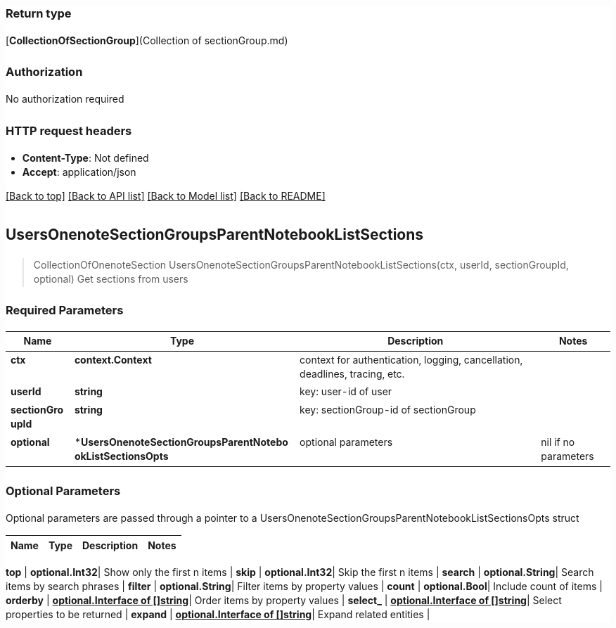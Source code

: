 ### Return type

[**CollectionOfSectionGroup**](Collection of sectionGroup.md)

### Authorization

No authorization required

### HTTP request headers

- **Content-Type**: Not defined
- **Accept**: application/json

[[Back to top]](#) [[Back to API list]](../README.md#documentation-for-api-endpoints)
[[Back to Model list]](../README.md#documentation-for-models)
[[Back to README]](../README.md)


## UsersOnenoteSectionGroupsParentNotebookListSections

> CollectionOfOnenoteSection UsersOnenoteSectionGroupsParentNotebookListSections(ctx, userId, sectionGroupId, optional)
Get sections from users

### Required Parameters


Name | Type | Description  | Notes
------------- | ------------- | ------------- | -------------
**ctx** | **context.Context** | context for authentication, logging, cancellation, deadlines, tracing, etc.
**userId** | **string**| key: user-id of user | 
**sectionGroupId** | **string**| key: sectionGroup-id of sectionGroup | 
 **optional** | ***UsersOnenoteSectionGroupsParentNotebookListSectionsOpts** | optional parameters | nil if no parameters

### Optional Parameters

Optional parameters are passed through a pointer to a UsersOnenoteSectionGroupsParentNotebookListSectionsOpts struct


Name | Type | Description  | Notes
------------- | ------------- | ------------- | -------------


 **top** | **optional.Int32**| Show only the first n items | 
 **skip** | **optional.Int32**| Skip the first n items | 
 **search** | **optional.String**| Search items by search phrases | 
 **filter** | **optional.String**| Filter items by property values | 
 **count** | **optional.Bool**| Include count of items | 
 **orderby** | [**optional.Interface of []string**](string.md)| Order items by property values | 
 **select_** | [**optional.Interface of []string**](string.md)| Select properties to be returned | 
 **expand** | [**optional.Interface of []string**](string.md)| Expand related entities | 
